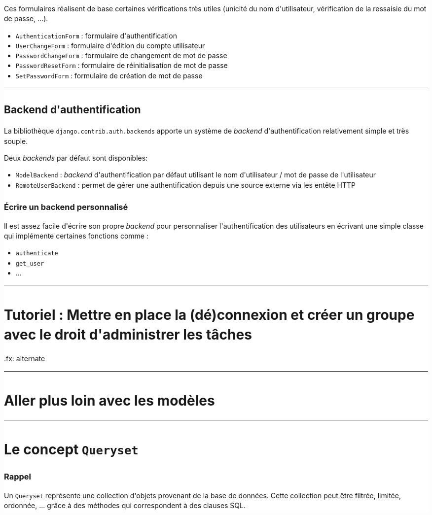 Ces formulaires réalisent de base certaines vérifications très utiles (unicité du nom 
d'utilisateur, vérification de la ressaisie du mot de passe, ...).

* ``AuthenticationForm`` : formulaire d'authentification
* ``UserChangeForm`` : formulaire d'édition du compte utilisateur
* ``PasswordChangeForm`` : formulaire de changement de mot de passe
* ``PasswordResetForm`` : formulaire de réinitialisation de mot de passe
* ``SetPasswordForm`` : formulaire de création de mot de passe

--------------------------------------------------------------------------------

## Backend d'authentification

La bibliothèque ``django.contrib.auth.backends`` apporte un système de *backend*
d'authentification relativement simple et très souple.

Deux *backends* par défaut sont disponibles:

* ``ModelBackend`` : *backend* d'authentification par défaut utilisant le nom d'utilisateur / mot de passe de l'utilisateur
* ``RemoteUserBackend`` : permet de gérer une authentification depuis une source externe via les entête HTTP

### Écrire un backend personnalisé

Il est assez facile d'écrire son propre *backend* pour personnaliser l'authentification
des utilisateurs en écrivant une simple classe qui implémente certaines fonctions comme :

* ``authenticate``
* ``get_user``
* ...

--------------------------------------------------------------------------------

# Tutoriel : Mettre en place la (dé)connexion et créer un groupe avec le droit d'administrer les tâches

.fx: alternate

--------------------------------------------------------------------------------

# Aller plus loin avec les modèles

--------------------------------------------------------------------------------

# Le concept ``Queryset``

### Rappel

Un ``Queryset`` représente une collection d'objets provenant de la base de données. Cette collection peut être filtrée, limitée, ordonnée, ... grâce à des méthodes qui correspondent à des clauses SQL.
